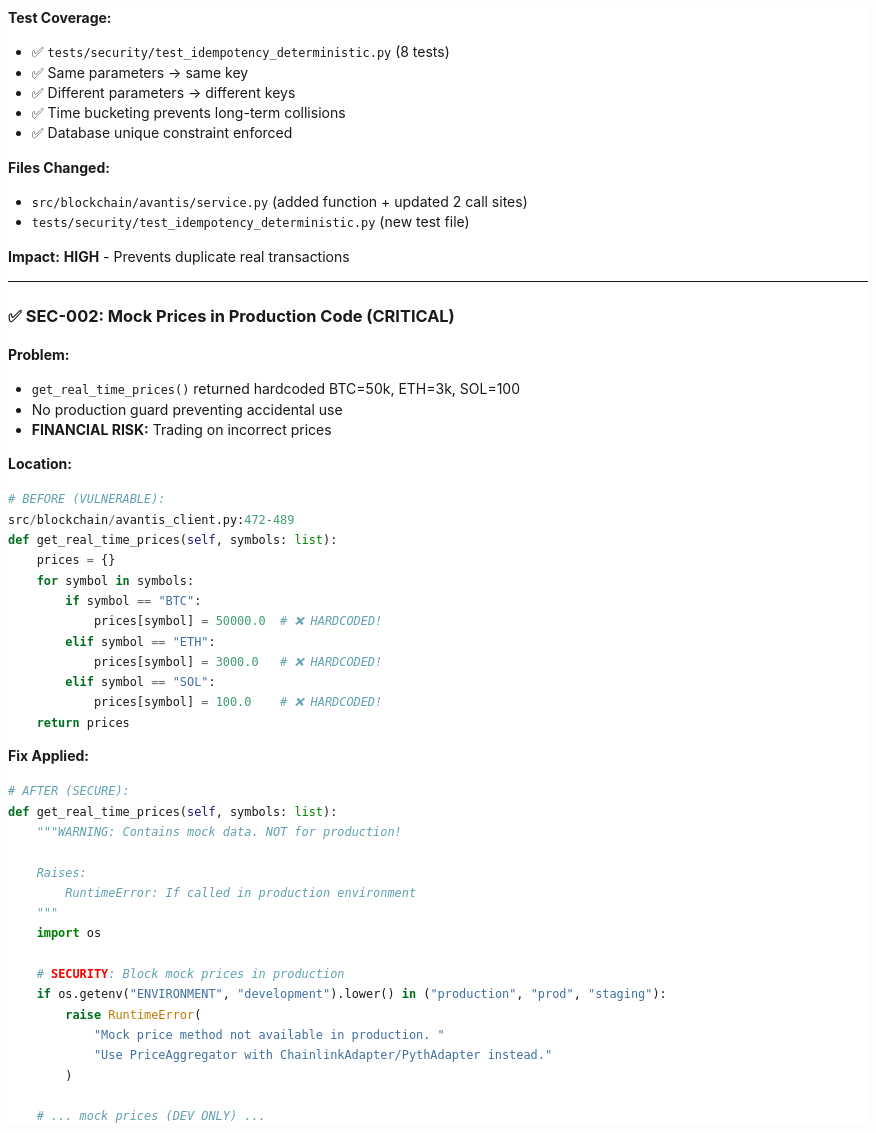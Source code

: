 **Test Coverage:**
- ✅ `tests/security/test_idempotency_deterministic.py` (8 tests)
- ✅ Same parameters → same key
- ✅ Different parameters → different keys
- ✅ Time bucketing prevents long-term collisions
- ✅ Database unique constraint enforced

**Files Changed:**
- `src/blockchain/avantis/service.py` (added function + updated 2 call sites)
- `tests/security/test_idempotency_deterministic.py` (new test file)

**Impact:** **HIGH** - Prevents duplicate real transactions

---

### ✅ SEC-002: Mock Prices in Production Code (CRITICAL)

**Problem:**
- `get_real_time_prices()` returned hardcoded BTC=50k, ETH=3k, SOL=100
- No production guard preventing accidental use
- **FINANCIAL RISK:** Trading on incorrect prices

**Location:**
```python
# BEFORE (VULNERABLE):
src/blockchain/avantis_client.py:472-489
def get_real_time_prices(self, symbols: list):
    prices = {}
    for symbol in symbols:
        if symbol == "BTC":
            prices[symbol] = 50000.0  # ❌ HARDCODED!
        elif symbol == "ETH":
            prices[symbol] = 3000.0   # ❌ HARDCODED!
        elif symbol == "SOL":
            prices[symbol] = 100.0    # ❌ HARDCODED!
    return prices
```

**Fix Applied:**
```python
# AFTER (SECURE):
def get_real_time_prices(self, symbols: list):
    """WARNING: Contains mock data. NOT for production!
    
    Raises:
        RuntimeError: If called in production environment
    """
    import os
    
    # SECURITY: Block mock prices in production
    if os.getenv("ENVIRONMENT", "development").lower() in ("production", "prod", "staging"):
        raise RuntimeError(
            "Mock price method not available in production. "
            "Use PriceAggregator with ChainlinkAdapter/PythAdapter instead."
        )
    
    # ... mock prices (DEV ONLY) ...
```

